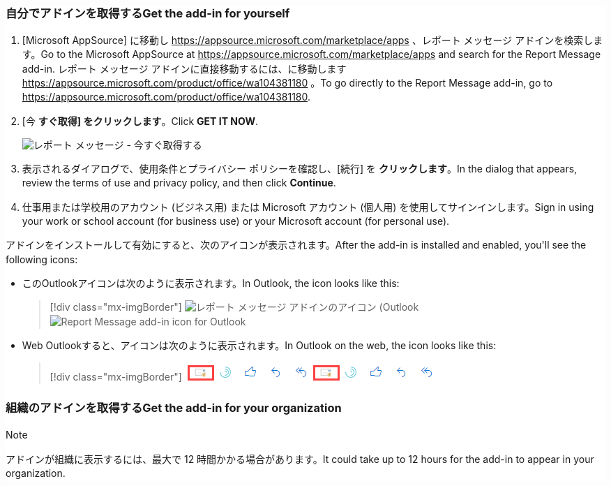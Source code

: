 ### <a name="get-the-add-in-for-yourself"></a><span data-ttu-id="4447e-140">自分でアドインを取得する</span><span class="sxs-lookup"><span data-stu-id="4447e-140">Get the add-in for yourself</span></span>

1. <span data-ttu-id="4447e-141">[Microsoft AppSource] に移動し <https://appsource.microsoft.com/marketplace/apps> 、レポート メッセージ アドインを検索します。</span><span class="sxs-lookup"><span data-stu-id="4447e-141">Go to the Microsoft AppSource at <https://appsource.microsoft.com/marketplace/apps> and search for the Report Message add-in.</span></span> <span data-ttu-id="4447e-142">レポート メッセージ アドインに直接移動するには、に移動します <https://appsource.microsoft.com/product/office/wa104381180> 。</span><span class="sxs-lookup"><span data-stu-id="4447e-142">To go directly to the Report Message add-in, go to <https://appsource.microsoft.com/product/office/wa104381180>.</span></span>

2. <span data-ttu-id="4447e-143">[今 **すぐ取得] をクリックします**。</span><span class="sxs-lookup"><span data-stu-id="4447e-143">Click **GET IT NOW**.</span></span>

   ![レポート メッセージ - 今すぐ取得する](../../media/ReportMessageGETITNOW.png)

3. <span data-ttu-id="4447e-145">表示されるダイアログで、使用条件とプライバシー ポリシーを確認し、[続行] を **クリックします**。</span><span class="sxs-lookup"><span data-stu-id="4447e-145">In the dialog that appears, review the terms of use and privacy policy, and then click **Continue**.</span></span>

4. <span data-ttu-id="4447e-146">仕事用または学校用のアカウント (ビジネス用) または Microsoft アカウント (個人用) を使用してサインインします。</span><span class="sxs-lookup"><span data-stu-id="4447e-146">Sign in using your work or school account (for business use) or your Microsoft account (for personal use).</span></span>

<span data-ttu-id="4447e-147">アドインをインストールして有効にすると、次のアイコンが表示されます。</span><span class="sxs-lookup"><span data-stu-id="4447e-147">After the add-in is installed and enabled, you'll see the following icons:</span></span>

- <span data-ttu-id="4447e-148">このOutlookアイコンは次のように表示されます。</span><span class="sxs-lookup"><span data-stu-id="4447e-148">In Outlook, the icon looks like this:</span></span>

  > [!div class="mx-imgBorder"]
  > <span data-ttu-id="4447e-149">![レポート メッセージ アドインのアイコン (Outlook](../../media/OutlookReportMessageIcon.png)</span><span class="sxs-lookup"><span data-stu-id="4447e-149">![Report Message add-in icon for Outlook](../../media/OutlookReportMessageIcon.png)</span></span>

- <span data-ttu-id="4447e-150">Web Outlookすると、アイコンは次のように表示されます。</span><span class="sxs-lookup"><span data-stu-id="4447e-150">In Outlook on the web, the icon looks like this:</span></span>

  > [!div class="mx-imgBorder"]
  > <span data-ttu-id="4447e-151">![Outlookレポート メッセージ アドイン アイコンで確認する](../../media/owa-report-message-icon.png)</span><span class="sxs-lookup"><span data-stu-id="4447e-151">![Outlook on the web Report Message add-in icon](../../media/owa-report-message-icon.png)</span></span>

### <a name="get-the-add-in-for-your-organization"></a><span data-ttu-id="4447e-152">組織のアドインを取得する</span><span class="sxs-lookup"><span data-stu-id="4447e-152">Get the add-in for your organization</span></span>

> [!NOTE]
> <span data-ttu-id="4447e-153">アドインが組織に表示するには、最大で 12 時間かかる場合があります。</span><span class="sxs-lookup"><span data-stu-id="4447e-153">It could take up to 12 hours for the add-in to appear in your organization.</span></span>
